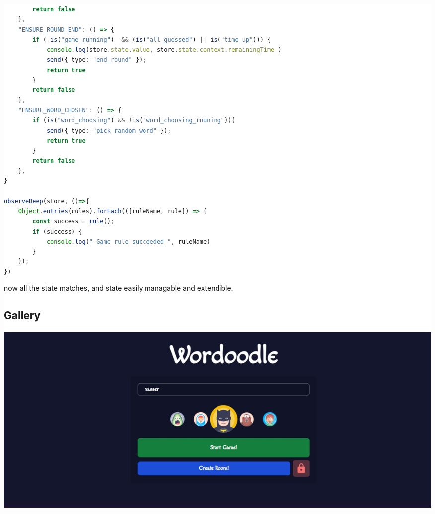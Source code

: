 ```ts
        return false 
    },
    "ENSURE_ROUND_END": () => {
        if ( is("game_running")  && (is("all_guessed") || is("time_up"))) {
            console.log(store.state.value, store.state.context.remainingTime )
            send({ type: "end_round" });
            return true
        }
        return false
    },
    "ENSURE_WORD_CHOSEN": () => {
        if (is("word_choosing") && !is("word_choosing_ruuning")){
            send({ type: "pick_random_word" });
            return true
        }
        return false
    },
}

observeDeep(store, ()=>{
    Object.entries(rules).forEach(([ruleName, rule]) => {
        const success = rule();
        if (success) {
            console.log(" Game rule succeeded ", ruleName)
        }
    });
})

```

now all the state matches, and state easily managable and extendible.

## Gallery 
![Image1](/public/assets/media/wordoodle1.jpg)